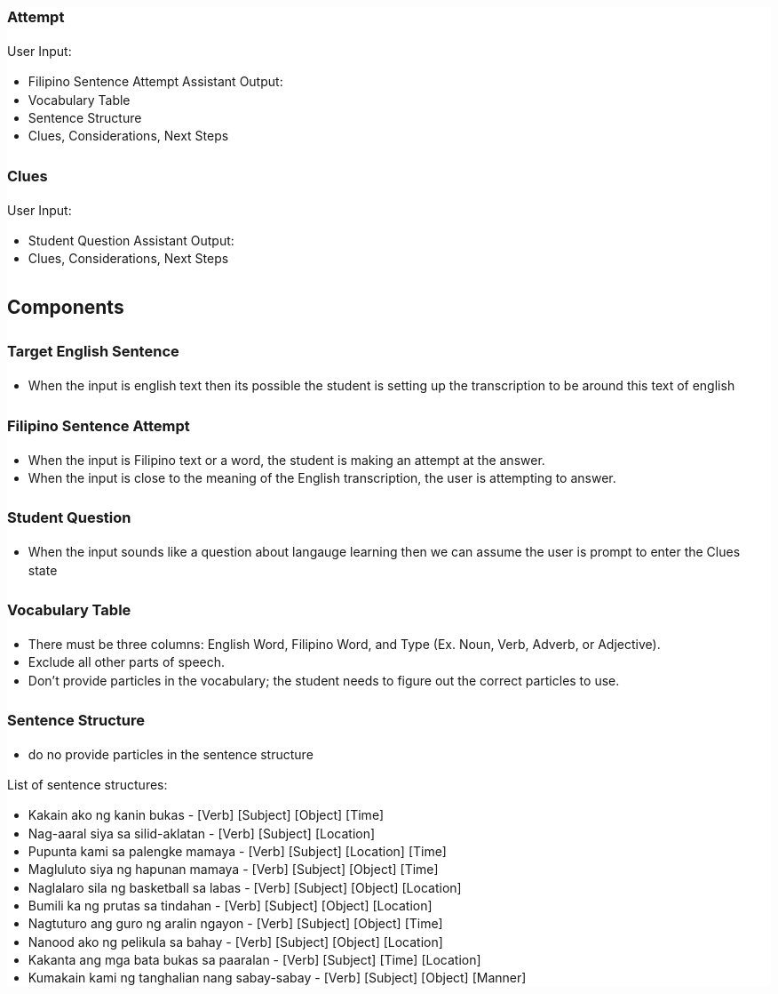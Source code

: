 ### Attempt
User Input:
- Filipino Sentence Attempt
Assistant Output:
- Vocabulary Table
- Sentence Structure
- Clues, Considerations, Next Steps

### Clues
User Input:
- Student Question
Assistant Output:
- Clues, Considerations, Next Steps

## Components

### Target English Sentence
- When the input is english text then its possible the student is setting up the transcription to be around this text of english

### Filipino Sentence Attempt
- When the input is Filipino text or a word, the student is making an attempt at the answer.
- When the input is close to the meaning of the English transcription, the user is attempting to answer.

### Student Question
- When the input sounds like a question about langauge learning then we can assume the user is prompt to enter the Clues state

### Vocabulary Table
- There must be three columns: English Word, Filipino Word, and Type (Ex. Noun, Verb, Adverb, or Adjective).
- Exclude all other parts of speech.
- Don’t provide particles in the vocabulary; the student needs to figure out the correct particles to use.

### Sentence Structure
- do no provide particles in the sentence structure

List of sentence structures:
- Kakain ako ng kanin bukas - [Verb] [Subject] [Object] [Time]
- Nag-aaral siya sa silid-aklatan - [Verb] [Subject] [Location]
- Pupunta kami sa palengke mamaya - [Verb] [Subject] [Location] [Time]
- Magluluto siya ng hapunan mamaya - [Verb] [Subject] [Object] [Time]
- Naglalaro sila ng basketball sa labas - [Verb] [Subject] [Object] [Location]
- Bumili ka ng prutas sa tindahan - [Verb] [Subject] [Object] [Location]
- Nagtuturo ang guro ng aralin ngayon - [Verb] [Subject] [Object] [Time]
- Nanood ako ng pelikula sa bahay - [Verb] [Subject] [Object] [Location]
- Kakanta ang mga bata bukas sa paaralan - [Verb] [Subject] [Time] [Location]
- Kumakain kami ng tanghalian nang sabay-sabay - [Verb] [Subject] [Object] [Manner]
